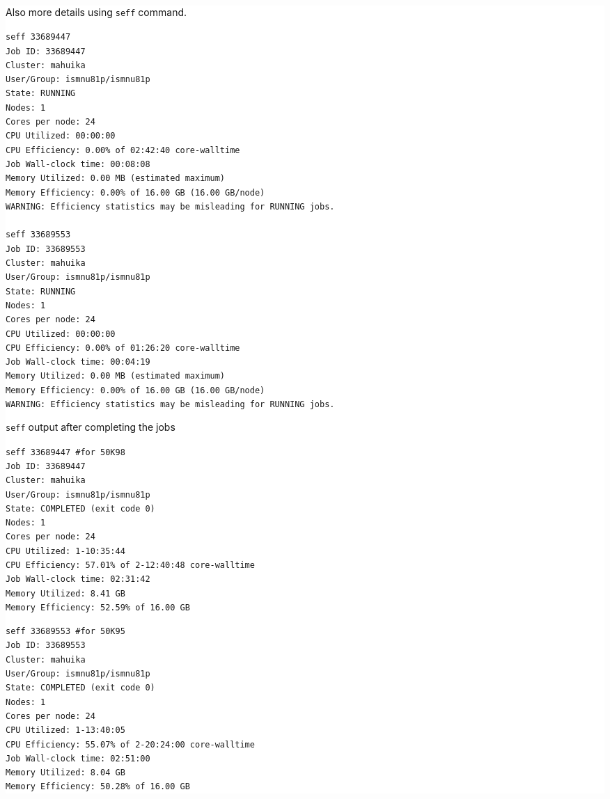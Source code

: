 Also more details using `seff` command. 

```
seff 33689447
Job ID: 33689447
Cluster: mahuika
User/Group: ismnu81p/ismnu81p
State: RUNNING
Nodes: 1
Cores per node: 24
CPU Utilized: 00:00:00
CPU Efficiency: 0.00% of 02:42:40 core-walltime
Job Wall-clock time: 00:08:08
Memory Utilized: 0.00 MB (estimated maximum)
Memory Efficiency: 0.00% of 16.00 GB (16.00 GB/node)
WARNING: Efficiency statistics may be misleading for RUNNING jobs.

seff 33689553
Job ID: 33689553
Cluster: mahuika
User/Group: ismnu81p/ismnu81p
State: RUNNING
Nodes: 1
Cores per node: 24
CPU Utilized: 00:00:00
CPU Efficiency: 0.00% of 01:26:20 core-walltime
Job Wall-clock time: 00:04:19
Memory Utilized: 0.00 MB (estimated maximum)
Memory Efficiency: 0.00% of 16.00 GB (16.00 GB/node)
WARNING: Efficiency statistics may be misleading for RUNNING jobs.
```

`seff` output after completing the jobs

```
seff 33689447 #for 50K98
Job ID: 33689447
Cluster: mahuika
User/Group: ismnu81p/ismnu81p
State: COMPLETED (exit code 0)
Nodes: 1
Cores per node: 24
CPU Utilized: 1-10:35:44
CPU Efficiency: 57.01% of 2-12:40:48 core-walltime
Job Wall-clock time: 02:31:42
Memory Utilized: 8.41 GB
Memory Efficiency: 52.59% of 16.00 GB
```

```
seff 33689553 #for 50K95
Job ID: 33689553
Cluster: mahuika
User/Group: ismnu81p/ismnu81p
State: COMPLETED (exit code 0)
Nodes: 1
Cores per node: 24
CPU Utilized: 1-13:40:05
CPU Efficiency: 55.07% of 2-20:24:00 core-walltime
Job Wall-clock time: 02:51:00
Memory Utilized: 8.04 GB
Memory Efficiency: 50.28% of 16.00 GB
```
